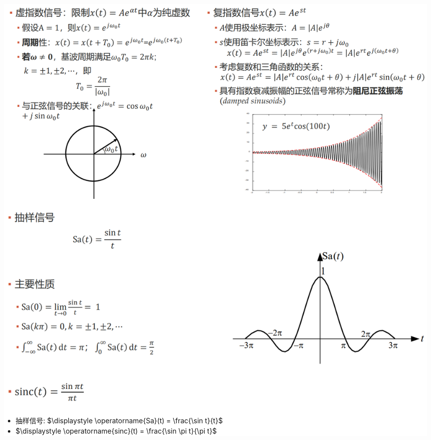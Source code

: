 ![](images/2023-02-24-14-04-03.png)

![](images/2023-02-24-14-04-16.png)

- 抽样信号: $\displaystyle \operatorname{Sa}(t) = \frac{\sin t}{t}$
- $\displaystyle \operatorname{sinc}(t) = \frac{\sin \pi t}{\pi t}$
